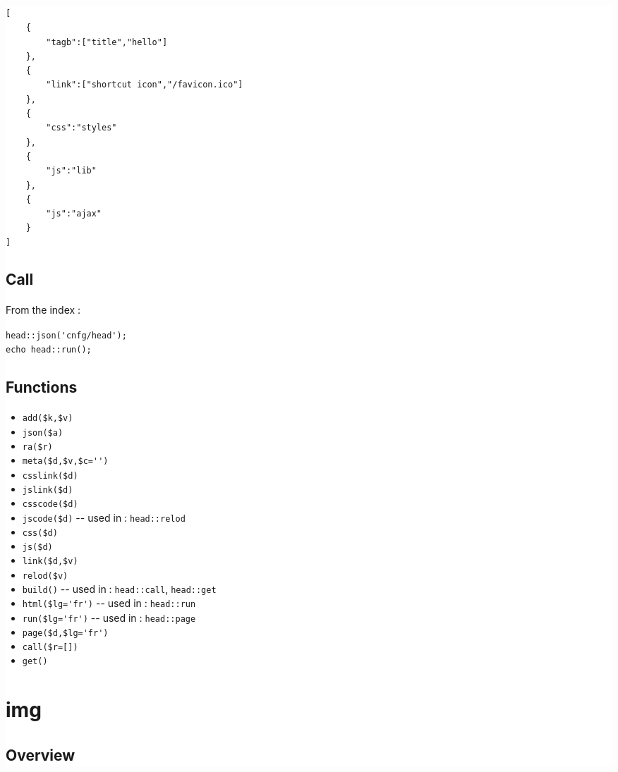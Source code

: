     [
        {
            "tagb":["title","hello"]
        },
        {
            "link":["shortcut icon","/favicon.ico"]
        },
        {
            "css":"styles"
        },
        {
            "js":"lib"
        },
        {
            "js":"ajax"
        }
    ]

## Call

From the index :

    head::json('cnfg/head');
    echo head::run();

## Functions

- `add($k,$v)`
- `json($a)`
- `ra($r)`
- `meta($d,$v,$c='')`
- `csslink($d)`
- `jslink($d)`
- `csscode($d)`
- `jscode($d)` -- used in : `head::relod`
- `css($d)`
- `js($d)`
- `link($d,$v)`
- `relod($v)`
- `build()` -- used in : `head::call`, `head::get`
- `html($lg='fr')` -- used in : `head::run`
- `run($lg='fr')` -- used in : `head::page`
- `page($d,$lg='fr')`
- `call($r=[])`
- `get()`

# img

## Overview
